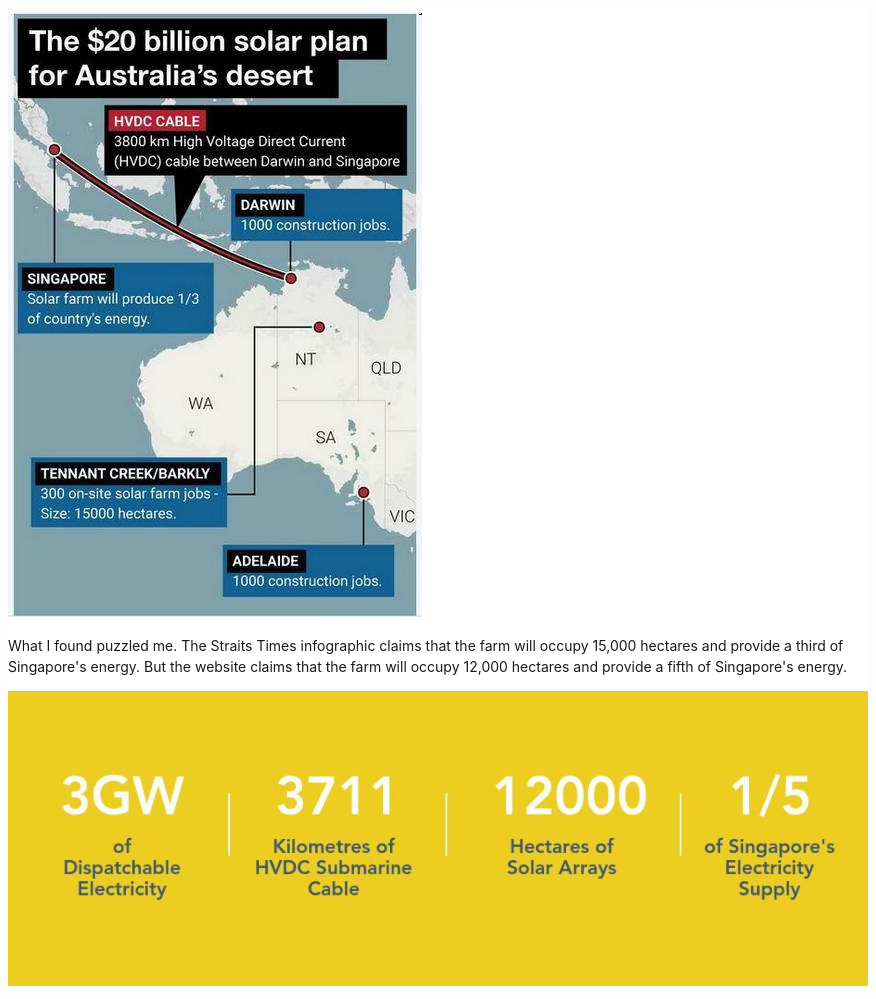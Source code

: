 ![Straits Times claims that the farm will provide 1/3rd of SG's energy](/img/solar_exploration/straits_times_infographic.jpg)

What I found puzzled me. The Straits Times infographic claims that the farm will
occupy 15,000 hectares and provide a third of Singapore's energy.
But the website claims that the farm will occupy 12,000 hectares and provide
a fifth of Singapore's energy.

![But Sun Cable claims 1/5th](/img/solar_exploration/sun_cable_figures.jpg)
